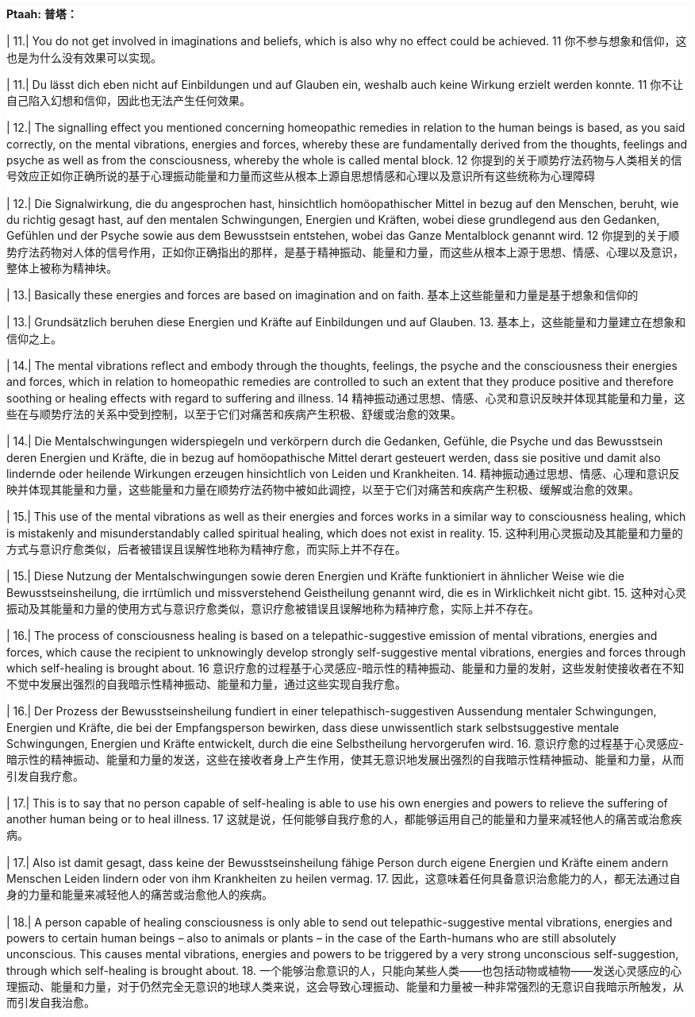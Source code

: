 **Ptaah:**
**普塔：**

| 11.| You do not get involved in imaginations and beliefs, which is also why no effect could be achieved.
11 你不参与想象和信仰，这也是为什么没有效果可以实现。

| 11.| Du lässt dich eben nicht auf Einbildungen und auf Glauben ein, weshalb auch keine Wirkung erzielt werden konnte.
11 你不让自己陷入幻想和信仰，因此也无法产生任何效果。

| 12.| The signalling effect you mentioned concerning homeopathic remedies in relation to the human beings is based, as you said correctly, on the mental vibrations, energies and forces, whereby these are fundamentally derived from the thoughts, feelings and psyche as well as from the consciousness, whereby the whole is called mental block.
12 你提到的关于顺势疗法药物与人类相关的信号效应正如你正确所说的基于心理振动能量和力量而这些从根本上源自思想情感和心理以及意识所有这些统称为心理障碍

| 12.| Die Signalwirkung, die du angesprochen hast, hinsichtlich homöopathischer Mittel in bezug auf den Menschen, beruht, wie du richtig gesagt hast, auf den mentalen Schwingungen, Energien und Kräften, wobei diese grundlegend aus den Gedanken, Gefühlen und der Psyche sowie aus dem Bewusstsein entstehen, wobei das Ganze Mentalblock genannt wird.
12 你提到的关于顺势疗法药物对人体的信号作用，正如你正确指出的那样，是基于精神振动、能量和力量，而这些从根本上源于思想、情感、心理以及意识，整体上被称为精神块。

| 13.| Basically these energies and forces are based on imagination and on faith.
基本上这些能量和力量是基于想象和信仰的

| 13.| Grundsätzlich beruhen diese Energien und Kräfte auf Einbildungen und auf Glauben.
13. 基本上，这些能量和力量建立在想象和信仰之上。

| 14.| The mental vibrations reflect and embody through the thoughts, feelings, the psyche and the consciousness their energies and forces, which in relation to homeopathic remedies are controlled to such an extent that they produce positive and therefore soothing or healing effects with regard to suffering and illness.
14 精神振动通过思想、情感、心灵和意识反映并体现其能量和力量，这些在与顺势疗法的关系中受到控制，以至于它们对痛苦和疾病产生积极、舒缓或治愈的效果。

| 14.| Die Mentalschwingungen widerspiegeln und verkörpern durch die Gedanken, Gefühle, die Psyche und das Bewusstsein deren Energien und Kräfte, die in bezug auf homöopathische Mittel derart gesteuert werden, dass sie positive und damit also lindernde oder heilende Wirkungen erzeugen hinsichtlich von Leiden und Krankheiten.
14. 精神振动通过思想、情感、心理和意识反映并体现其能量和力量，这些能量和力量在顺势疗法药物中被如此调控，以至于它们对痛苦和疾病产生积极、缓解或治愈的效果。

| 15.| This use of the mental vibrations as well as their energies and forces works in a similar way to consciousness healing, which is mistakenly and misunderstandably called spiritual healing, which does not exist in reality.
15. 这种利用心灵振动及其能量和力量的方式与意识疗愈类似，后者被错误且误解性地称为精神疗愈，而实际上并不存在。

| 15.| Diese Nutzung der Mentalschwingungen sowie deren Energien und Kräfte funktioniert in ähnlicher Weise wie die Bewusstseinsheilung, die irrtümlich und missverstehend Geistheilung genannt wird, die es in Wirklichkeit nicht gibt.
15. 这种对心灵振动及其能量和力量的使用方式与意识疗愈类似，意识疗愈被错误且误解地称为精神疗愈，实际上并不存在。

| 16.| The process of consciousness healing is based on a telepathic-suggestive emission of mental vibrations, energies and forces, which cause the recipient to unknowingly develop strongly self-suggestive mental vibrations, energies and forces through which self-healing is brought about.
16 意识疗愈的过程基于心灵感应-暗示性的精神振动、能量和力量的发射，这些发射使接收者在不知不觉中发展出强烈的自我暗示性精神振动、能量和力量，通过这些实现自我疗愈。

| 16.| Der Prozess der Bewusstseinsheilung fundiert in einer telepathisch-suggestiven Aussendung mentaler Schwingungen, Energien und Kräfte, die bei der Empfangsperson bewirken, dass diese unwissentlich stark selbstsuggestive mentale Schwingungen, Energien und Kräfte entwickelt, durch die eine Selbstheilung hervorgerufen wird.
16. 意识疗愈的过程基于心灵感应-暗示性的精神振动、能量和力量的发送，这些在接收者身上产生作用，使其无意识地发展出强烈的自我暗示性精神振动、能量和力量，从而引发自我疗愈。

| 17.| This is to say that no person capable of self-healing is able to use his own energies and powers to relieve the suffering of another human being or to heal illness.
17 这就是说，任何能够自我疗愈的人，都能够运用自己的能量和力量来减轻他人的痛苦或治愈疾病。

| 17.| Also ist damit gesagt, dass keine der Bewusstseinsheilung fähige Person durch eigene Energien und Kräfte einem andern Menschen Leiden lindern oder von ihm Krankheiten zu heilen vermag.
17. 因此，这意味着任何具备意识治愈能力的人，都无法通过自身的力量和能量来减轻他人的痛苦或治愈他人的疾病。

| 18.| A person capable of healing consciousness is only able to send out telepathic-suggestive mental vibrations, energies and powers to certain human beings – also to animals or plants – in the case of the Earth-humans who are still absolutely unconscious. This causes mental vibrations, energies and powers to be triggered by a very strong unconscious self-suggestion, through which self-healing is brought about.
18. 一个能够治愈意识的人，只能向某些人类——也包括动物或植物——发送心灵感应的心理振动、能量和力量，对于仍然完全无意识的地球人类来说，这会导致心理振动、能量和力量被一种非常强烈的无意识自我暗示所触发，从而引发自我治愈。
